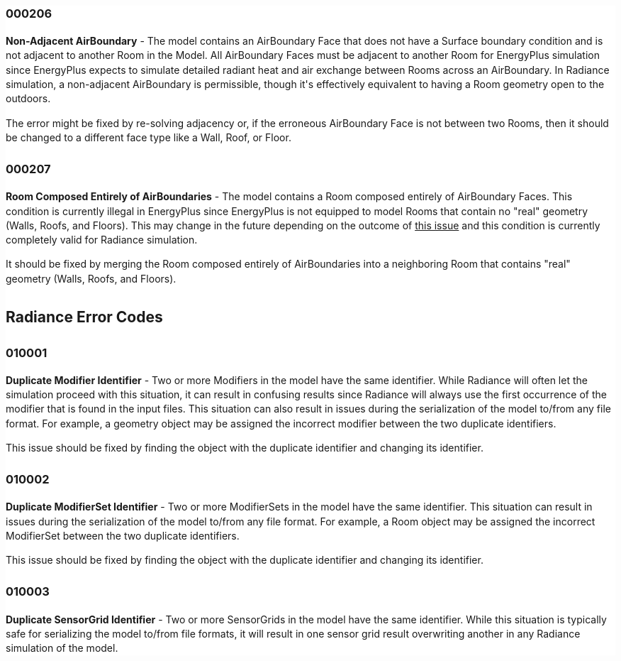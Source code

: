### 000206

**Non-Adjacent AirBoundary** - The model contains an AirBoundary Face that does not have a Surface boundary condition and is not adjacent to another Room in the Model. All AirBoundary Faces must be adjacent to another Room for EnergyPlus simulation since EnergyPlus expects to simulate detailed radiant heat and air exchange between Rooms across an AirBoundary. In Radiance simulation, a non-adjacent AirBoundary is permissible, though it's effectively equivalent to having a Room geometry open to the outdoors.

The error might be fixed by re-solving adjacency or, if the erroneous AirBoundary Face is not between two Rooms, then it should be changed to a different face type like a Wall, Roof, or Floor.

### 000207

**Room Composed Entirely of AirBoundaries** - The model contains a Room composed entirely of AirBoundary Faces. This condition is currently illegal in EnergyPlus since EnergyPlus is not equipped to model Rooms that contain no "real" geometry (Walls, Roofs, and Floors). This may change in the future depending on the outcome of [this issue](https://github.com/NREL/EnergyPlus/issues/9335) and this condition is currently completely valid for Radiance simulation.

It should be fixed by merging the Room composed entirely of AirBoundaries into a neighboring Room that contains "real" geometry (Walls, Roofs, and Floors).

## Radiance Error Codes

### 010001

**Duplicate Modifier Identifier** - Two or more Modifiers in the model have the same identifier. While Radiance will often let the simulation proceed with this situation, it can result in confusing results since Radiance will always use the first occurrence of the modifier that is found in the input files. This situation can also result in issues during the serialization of the model to/from any file format. For example, a geometry object may be assigned the incorrect modifier between the two duplicate identifiers.

This issue should be fixed by finding the object with the duplicate identifier and changing its identifier.

### 010002

**Duplicate ModifierSet Identifier** - Two or more ModifierSets in the model have the same identifier. This situation can result in issues during the serialization of the model to/from any file format. For example, a Room object may be assigned the incorrect ModifierSet between the two duplicate identifiers.

This issue should be fixed by finding the object with the duplicate identifier and changing its identifier.

### 010003

**Duplicate SensorGrid Identifier** - Two or more SensorGrids in the model have the same identifier. While this situation is typically safe for serializing the model to/from file formats, it will result in one sensor grid result overwriting another in any Radiance simulation of the model.
